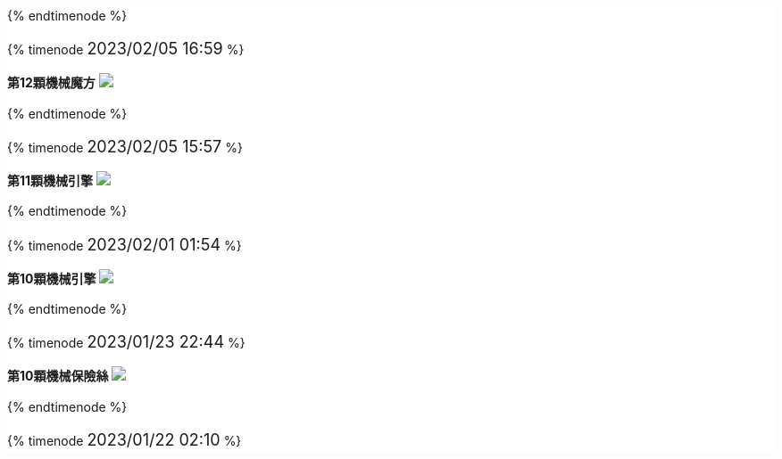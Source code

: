 {% endtimenode %}

{% timenode <font size=4>2023/02/05 16:59</font> %}

**第12顆機械魔方**
![](/img/epicgears/epicgear121.png)

{% endtimenode %}

{% timenode <font size=4>2023/02/05 15:57</font> %}

**第11顆機械引擎**
![](/img/epicgears/epicgear120.png)

{% endtimenode %}

{% timenode <font size=4>2023/02/01 01:54</font> %}

**第10顆機械引擎**
![](/img/epicgears/epicgear119.png)

{% endtimenode %}

{% timenode <font size=4>2023/01/23 22:44</font> %}

**第10顆機械保險絲**
![](/img/epicgears/epicgear118.png)

{% endtimenode %}

{% timenode <font size=4>2023/01/22 02:10</font> %}

